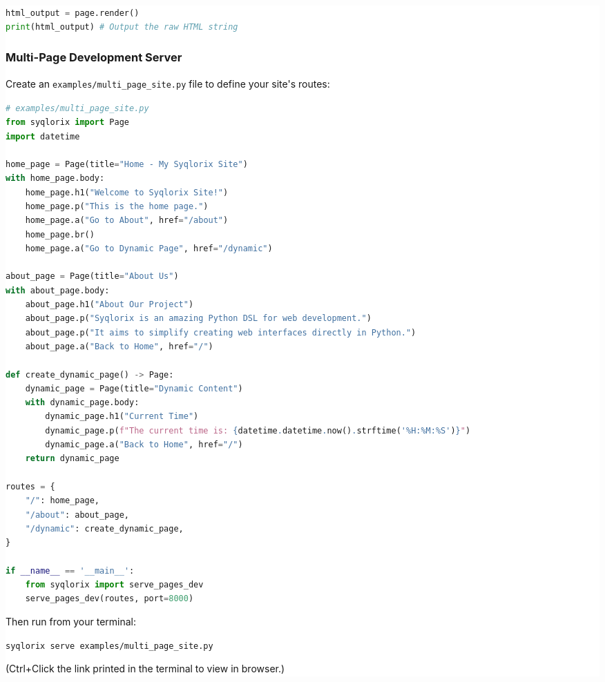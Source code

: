 ```python
html_output = page.render()
print(html_output) # Output the raw HTML string
```

### Multi-Page Development Server

Create an `examples/multi_page_site.py` file to define your site's routes:

```python
# examples/multi_page_site.py
from syqlorix import Page
import datetime

home_page = Page(title="Home - My Syqlorix Site")
with home_page.body:
    home_page.h1("Welcome to Syqlorix Site!")
    home_page.p("This is the home page.")
    home_page.a("Go to About", href="/about")
    home_page.br()
    home_page.a("Go to Dynamic Page", href="/dynamic")

about_page = Page(title="About Us")
with about_page.body:
    about_page.h1("About Our Project")
    about_page.p("Syqlorix is an amazing Python DSL for web development.")
    about_page.p("It aims to simplify creating web interfaces directly in Python.")
    about_page.a("Back to Home", href="/")

def create_dynamic_page() -> Page:
    dynamic_page = Page(title="Dynamic Content")
    with dynamic_page.body:
        dynamic_page.h1("Current Time")
        dynamic_page.p(f"The current time is: {datetime.datetime.now().strftime('%H:%M:%S')}")
        dynamic_page.a("Back to Home", href="/")
    return dynamic_page

routes = {
    "/": home_page,
    "/about": about_page,
    "/dynamic": create_dynamic_page,
}

if __name__ == '__main__':
    from syqlorix import serve_pages_dev
    serve_pages_dev(routes, port=8000)
```

Then run from your terminal:
```bash
syqlorix serve examples/multi_page_site.py
```
(Ctrl+Click the link printed in the terminal to view in browser.)
